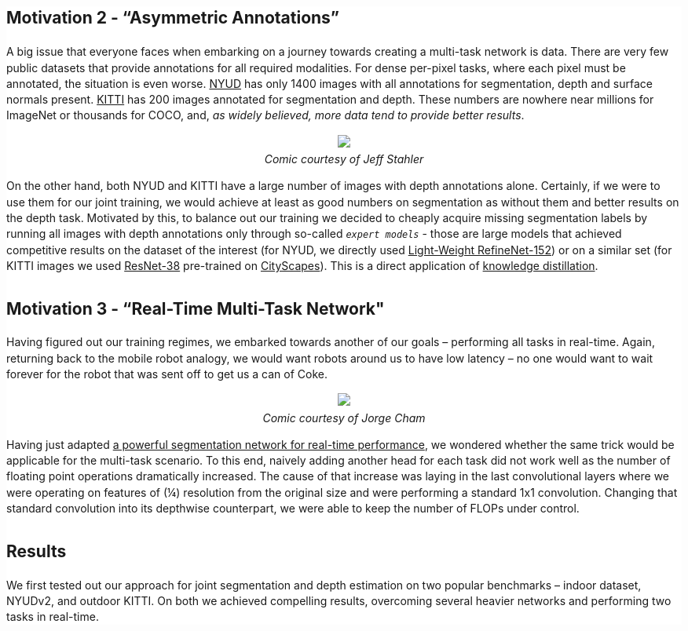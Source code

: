 ## Motivation 2 - “Asymmetric Annotations”
A big issue that everyone faces when embarking on a journey towards creating a multi-task network is data. There are very few public datasets that provide annotations for all required modalities. For dense per-pixel tasks, where each pixel must be annotated, the situation is even worse. [NYUD](https://cs.nyu.edu/~silberman/datasets/nyu_depth_v2.html) has only 1400 images with all annotations for segmentation, depth and surface normals present. [KITTI](http://www.cvlibs.net/datasets/kitti/) has 200 images annotated for segmentation and depth. These numbers are nowhere near millions for ImageNet or thousands for COCO, and, *as widely believed, more data tend to provide better results*.

<div style="display:block; margin:0 auto;text-align:center">
    <img display="block" margin="auto" src="{{ site.baseurl }}/images/comic2.jpg"/>
    <center text-align="center"><i>Comic courtesy of Jeff Stahler</i></center>
</div>

On the other hand, both NYUD and KITTI have a large number of images with depth annotations alone. Certainly, if we were to use them for our joint training, we would achieve at least as good numbers on segmentation as without them and better results on the depth task. Motivated by this, to balance out our training we decided to cheaply acquire missing segmentation labels by running all images with depth annotations only through so-called *`expert models`* - those are large models that achieved competitive results on the dataset of the interest (for NYUD, we directly used [Light-Weight RefineNet-152](https://github.com/DrSleep/light-weight-refinenet)) or on a similar set (for KITTI images we used [ResNet-38](https://github.com/itijyou/ademxapp) pre-trained on [CityScapes](https://www.cityscapes-dataset.com)). This is a direct application of [knowledge distillation](https://arxiv.org/abs/1503.02531).


## Motivation 3 - “Real-Time Multi-Task Network"
Having figured out our training regimes, we embarked towards another of our goals – performing all tasks in real-time. Again, returning back to the mobile robot analogy, we would want robots around us to have low latency – no one would want to wait forever for the robot that was sent off to get us a can of Coke. 

<div style="display:block; margin:0 auto;text-align:center; width:50%">
    <img display="block" margin="auto" src="{{ site.baseurl }}/images/path_planning_01.600h.png"/>
    <center text-align="center"><i>Comic courtesy of Jorge Cham</i></center>
</div>

Having just adapted [a powerful segmentation network for real-time performance](https://drsleep.github.io/Light-Weight-RefineNet/), we wondered whether the same trick would be applicable for the multi-task scenario. To this end, naively adding another head for each task did not work well as the number of floating point operations dramatically increased. The cause of that increase was laying in the last convolutional layers where we were operating on features of (¼) resolution from the original size and were performing a standard 1x1 convolution. Changing that standard convolution into its depthwise counterpart, we were able to keep the number of FLOPs under control.


## Results

We first tested out our approach for joint segmentation and depth estimation on two popular benchmarks – indoor dataset, NYUDv2, and outdoor KITTI. On both we achieved compelling results, overcoming several heavier networks and performing two tasks in real-time.
